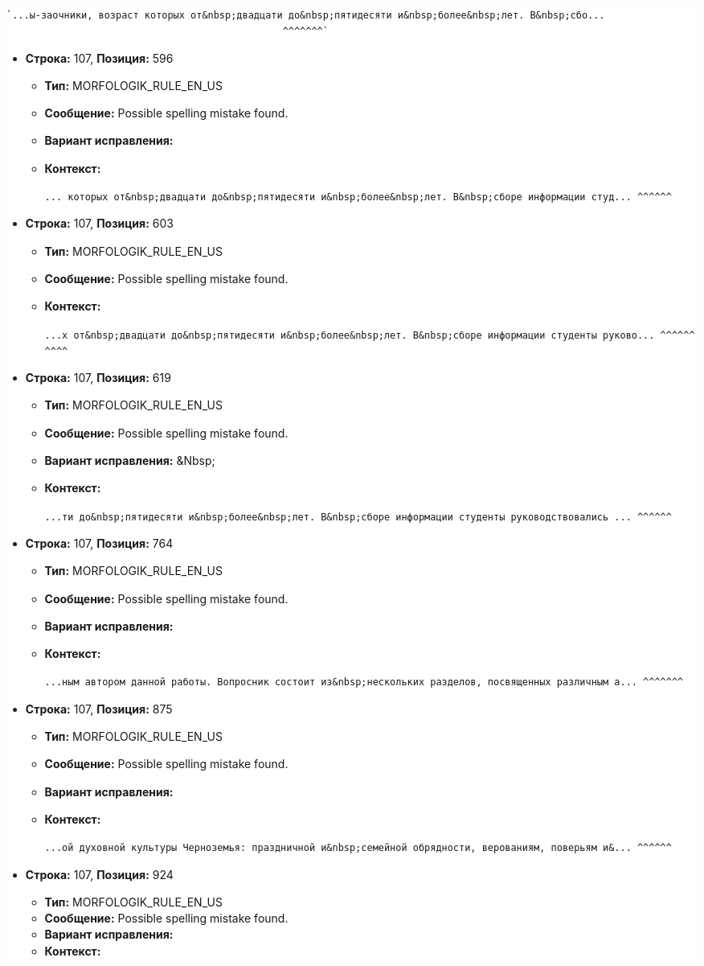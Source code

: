     `...ы-заочники, возраст которых от&nbsp;двадцати до&nbsp;пятидесяти и&nbsp;более&nbsp;лет. В&nbsp;сбо...
                                                    ^^^^^^^`

- **Строка:** 107, **Позиция:** 596
  - **Тип:** MORFOLOGIK_RULE_EN_US
  - **Сообщение:** Possible spelling mistake found.
  - **Вариант исправления:** &nbsp;
  - **Контекст:**

    `... которых от&nbsp;двадцати до&nbsp;пятидесяти и&nbsp;более&nbsp;лет. В&nbsp;сборе информации студ...
                                                    ^^^^^^`

- **Строка:** 107, **Позиция:** 603
  - **Тип:** MORFOLOGIK_RULE_EN_US
  - **Сообщение:** Possible spelling mistake found.
  - **Контекст:**

    `...х от&nbsp;двадцати до&nbsp;пятидесяти и&nbsp;более&nbsp;лет. В&nbsp;сборе информации студенты руково...
                                                    ^^^^^^^^^^`

- **Строка:** 107, **Позиция:** 619
  - **Тип:** MORFOLOGIK_RULE_EN_US
  - **Сообщение:** Possible spelling mistake found.
  - **Вариант исправления:** &Nbsp;
  - **Контекст:**

    `...ти до&nbsp;пятидесяти и&nbsp;более&nbsp;лет. В&nbsp;сборе информации студенты руководствовались ...
                                                    ^^^^^^`

- **Строка:** 107, **Позиция:** 764
  - **Тип:** MORFOLOGIK_RULE_EN_US
  - **Сообщение:** Possible spelling mistake found.
  - **Вариант исправления:** &nbsp;
  - **Контекст:**

    `...ным автором данной работы. Вопросник состоит из&nbsp;нескольких разделов, посвященных различным а...
                                                    ^^^^^^^`

- **Строка:** 107, **Позиция:** 875
  - **Тип:** MORFOLOGIK_RULE_EN_US
  - **Сообщение:** Possible spelling mistake found.
  - **Вариант исправления:** &nbsp;
  - **Контекст:**

    `...ой духовной культуры Черноземья: праздничной и&nbsp;семейной обрядности, верованиям, поверьям и&...
                                                    ^^^^^^`

- **Строка:** 107, **Позиция:** 924
  - **Тип:** MORFOLOGIK_RULE_EN_US
  - **Сообщение:** Possible spelling mistake found.
  - **Вариант исправления:** &nbsp;
  - **Контекст:**
